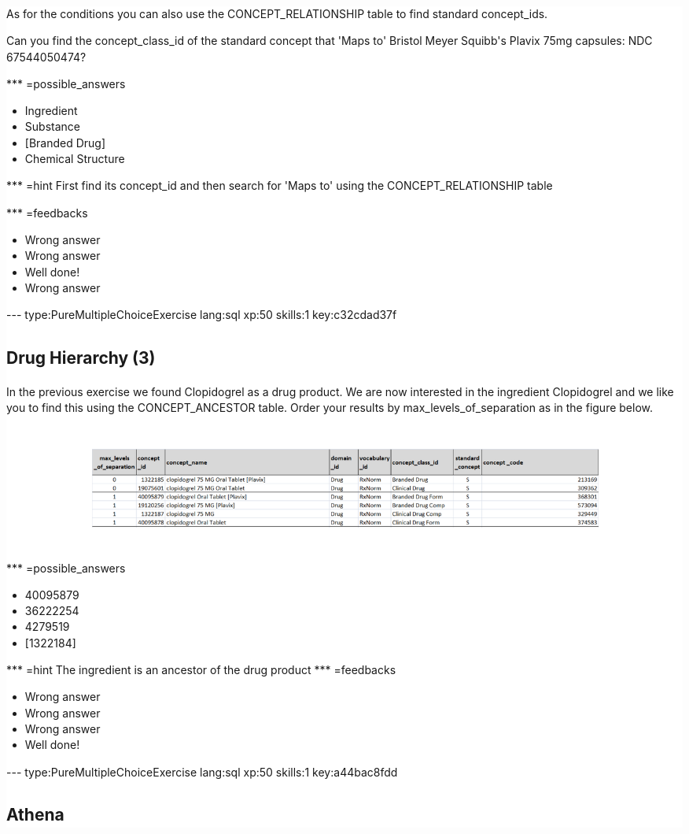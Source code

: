 As for the conditions you can also use the CONCEPT\_RELATIONSHIP table to find standard concept\_ids.

Can you find the concept\_class\_id of the standard concept that 'Maps to' Bristol Meyer Squibb's  Plavix 75mg capsules: NDC 67544050474?


*** =possible_answers
- Ingredient
- Substance
- [Branded Drug]
- Chemical Structure

*** =hint
First find its concept\_id and then search for 'Maps to' using the CONCEPT\_RELATIONSHIP table

*** =feedbacks
- Wrong answer
- Wrong answer
- Well done!
- Wrong answer




--- type:PureMultipleChoiceExercise lang:sql xp:50 skills:1 key:c32cdad37f
## Drug Hierarchy (3)
In the previous exercise we found Clopidogrel as a drug product. We are now interested in the ingredient Clopidogrel and we like you to find this using the CONCEPT_ANCESTOR table.
Order your results by max\_levels\_of\_separation as in the figure below. 

<center><img src="https://github.com/mi-erasmusmc/OMOP-CDM-Course/raw/master/img/clopidogrel.png" alt="Clopidogrel" width="650" height="150"></center>


*** =possible_answers
- 40095879
- 36222254
- 4279519
- [1322184]

*** =hint
The ingredient is an ancestor of the drug product
*** =feedbacks
- Wrong answer
- Wrong answer
- Wrong answer
- Well done!

--- type:PureMultipleChoiceExercise lang:sql xp:50 skills:1 key:a44bac8fdd
## Athena


[logo]: https://github.com/mi-erasmusmc/OMOP-CDM-Course/raw/master/img/vocabulary-cdm.png "Vocabulary Table Structure"
